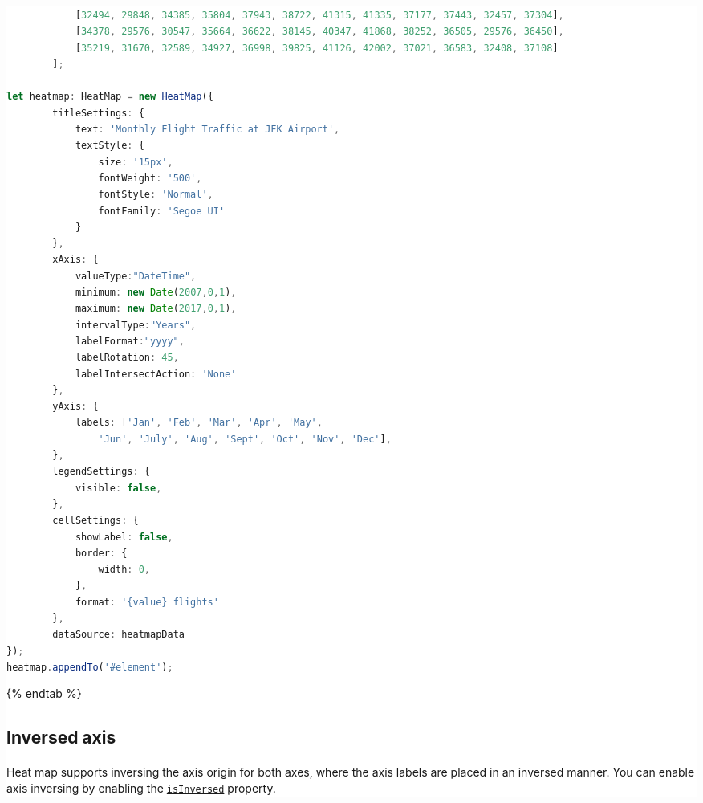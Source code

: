```typescript
            [32494, 29848, 34385, 35804, 37943, 38722, 41315, 41335, 37177, 37443, 32457, 37304],
            [34378, 29576, 30547, 35664, 36622, 38145, 40347, 41868, 38252, 36505, 29576, 36450],
            [35219, 31670, 32589, 34927, 36998, 39825, 41126, 42002, 37021, 36583, 32408, 37108]
        ];

let heatmap: HeatMap = new HeatMap({
        titleSettings: {
            text: 'Monthly Flight Traffic at JFK Airport',
            textStyle: {
                size: '15px',
                fontWeight: '500',
                fontStyle: 'Normal',
                fontFamily: 'Segoe UI'
            }
        },
        xAxis: {
            valueType:"DateTime",
            minimum: new Date(2007,0,1),
            maximum: new Date(2017,0,1),
            intervalType:"Years",
            labelFormat:"yyyy",
            labelRotation: 45,
            labelIntersectAction: 'None'
        },
        yAxis: {
            labels: ['Jan', 'Feb', 'Mar', 'Apr', 'May',
                'Jun', 'July', 'Aug', 'Sept', 'Oct', 'Nov', 'Dec'],
        },
        legendSettings: {
            visible: false,
        },
        cellSettings: {
            showLabel: false,
            border: {
                width: 0,
            },
            format: '{value} flights'
        },
        dataSource: heatmapData
});
heatmap.appendTo('#element');
```

{% endtab %}

## Inversed axis

Heat map supports inversing the axis origin for both axes, where the axis labels are placed in an inversed manner. You can
enable axis inversing by enabling the [`isInversed`](../api/heatmap/axis/#isinversed) property.
